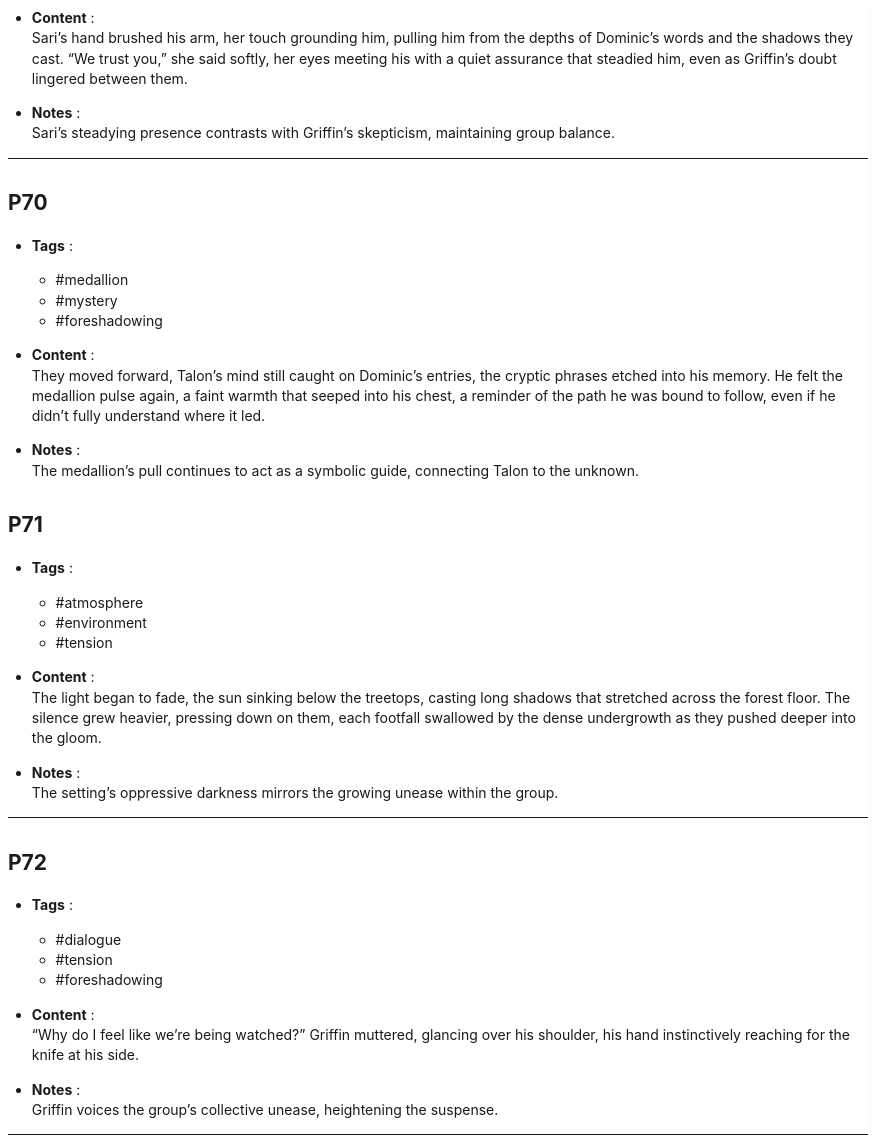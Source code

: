 - **Content** :  
  Sari’s hand brushed his arm, her touch grounding him, pulling him from the depths of Dominic’s words and the shadows they cast. “We trust you,” she said softly, her eyes meeting his with a quiet assurance that steadied him, even as Griffin’s doubt lingered between them.

- **Notes** :  
  Sari’s steadying presence contrasts with Griffin’s skepticism, maintaining group balance.

---

## P70

- **Tags** :
  - #medallion
  - #mystery
  - #foreshadowing

- **Content** :  
  They moved forward, Talon’s mind still caught on Dominic’s entries, the cryptic phrases etched into his memory. He felt the medallion pulse again, a faint warmth that seeped into his chest, a reminder of the path he was bound to follow, even if he didn’t fully understand where it led.

- **Notes** :  
  The medallion’s pull continues to act as a symbolic guide, connecting Talon to the unknown.

## P71

- **Tags** :
  - #atmosphere
  - #environment
  - #tension

- **Content** :  
  The light began to fade, the sun sinking below the treetops, casting long shadows that stretched across the forest floor. The silence grew heavier, pressing down on them, each footfall swallowed by the dense undergrowth as they pushed deeper into the gloom.

- **Notes** :  
  The setting’s oppressive darkness mirrors the growing unease within the group.

---

## P72

- **Tags** :
  - #dialogue
  - #tension
  - #foreshadowing

- **Content** :  
  “Why do I feel like we’re being watched?” Griffin muttered, glancing over his shoulder, his hand instinctively reaching for the knife at his side.

- **Notes** :  
  Griffin voices the group’s collective unease, heightening the suspense.

---